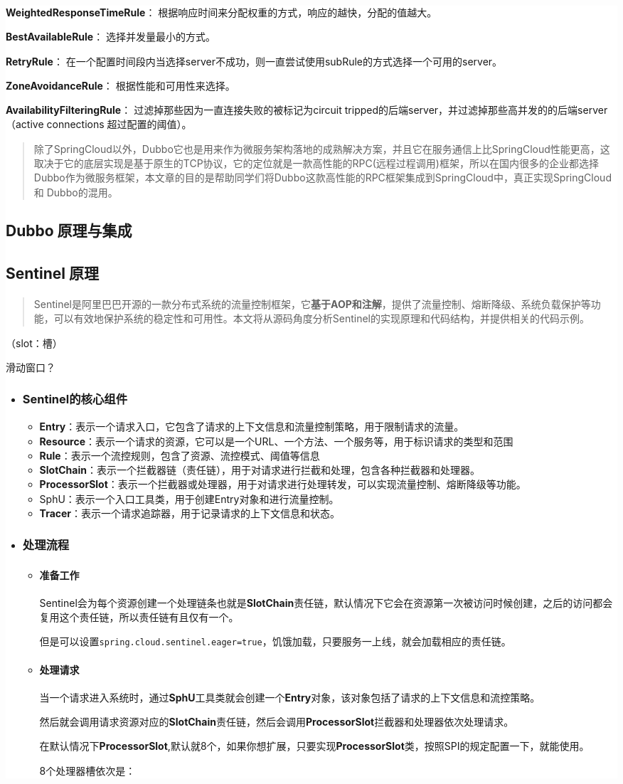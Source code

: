 **WeightedResponseTimeRule**： 根据响应时间来分配权重的方式，响应的越快，分配的值越大。

**BestAvailableRule**： 选择并发量最小的方式。

**RetryRule**： 在一个配置时间段内当选择server不成功，则一直尝试使用subRule的方式选择一个可用的server。

**ZoneAvoidanceRule**： 根据性能和可用性来选择。

**AvailabilityFilteringRule**： 过滤掉那些因为一直连接失败的被标记为circuit tripped的后端server，并过滤掉那些高并发的的后端server（active connections 超过配置的阈值）。



> 除了SpringCloud以外，Dubbo它也是用来作为微服务架构落地的成熟解决方案，并且它在服务通信上比SpringCloud性能更高，这取决于它的底层实现是基于原生的TCP协议，它的定位就是一款高性能的RPC(远程过程调用)框架，所以在国内很多的企业都选择Dubbo作为微服务框架，本文章的目的是帮助同学们将Dubbo这款高性能的RPC框架集成到SpringCloud中，真正实现SpringCloud 和 Dubbo的混用。



## Dubbo 原理与集成





## Sentinel 原理

> Sentinel是阿里巴巴开源的一款分布式系统的流量控制框架，它**基于AOP和注解**，提供了流量控制、熔断降级、系统负载保护等功能，可以有效地保护系统的稳定性和可用性。本文将从源码角度分析Sentinel的实现原理和代码结构，并提供相关的代码示例。

（slot：槽）

滑动窗口？

* ### Sentinel的核心组件

  * **Entry**：表示一个请求入口，它包含了请求的上下文信息和流量控制策略，用于限制请求的流量。
  * **Resource**：表示一个请求的资源，它可以是一个URL、一个方法、一个服务等，用于标识请求的类型和范围
  * **Rule**：表示一个流控规则，包含了资源、流控模式、阈值等信息
  * **SlotChain**：表示一个拦截器链（责任链），用于对请求进行拦截和处理，包含各种拦截器和处理器。
  * **ProcessorSlot**：表示一个拦截器或处理器，用于对请求进行处理转发，可以实现流量控制、熔断降级等功能。
  * SphU：表示一个入口工具类，用于创建Entry对象和进行流量控制。
  * **Tracer**：表示一个请求追踪器，用于记录请求的上下文信息和状态。

* ### 处理流程

  * #### 准备工作

    Sentinel会为每个资源创建一个处理链条也就是**SlotChain**责任链，默认情况下它会在资源第一次被访问时候创建，之后的访问都会复用这个责任链，所以责任链有且仅有一个。

    但是可以设置`spring.cloud.sentinel.eager=true`，饥饿加载，只要服务一上线，就会加载相应的责任链。

  * #### 处理请求

    当一个请求进入系统时，通过**SphU**工具类就会创建一个**Entry**对象，该对象包括了请求的上下文信息和流控策略。

    然后就会调用请求资源对应的**SlotChain**责任链，然后会调用**ProcessorSlot**拦截器和处理器依次处理请求。

    在默认情况下**ProcessorSlot**,默认就8个，如果你想扩展，只要实现**ProcessorSlot**类，按照SPI的规定配置一下，就能使用。

    8个处理器槽依次是：
